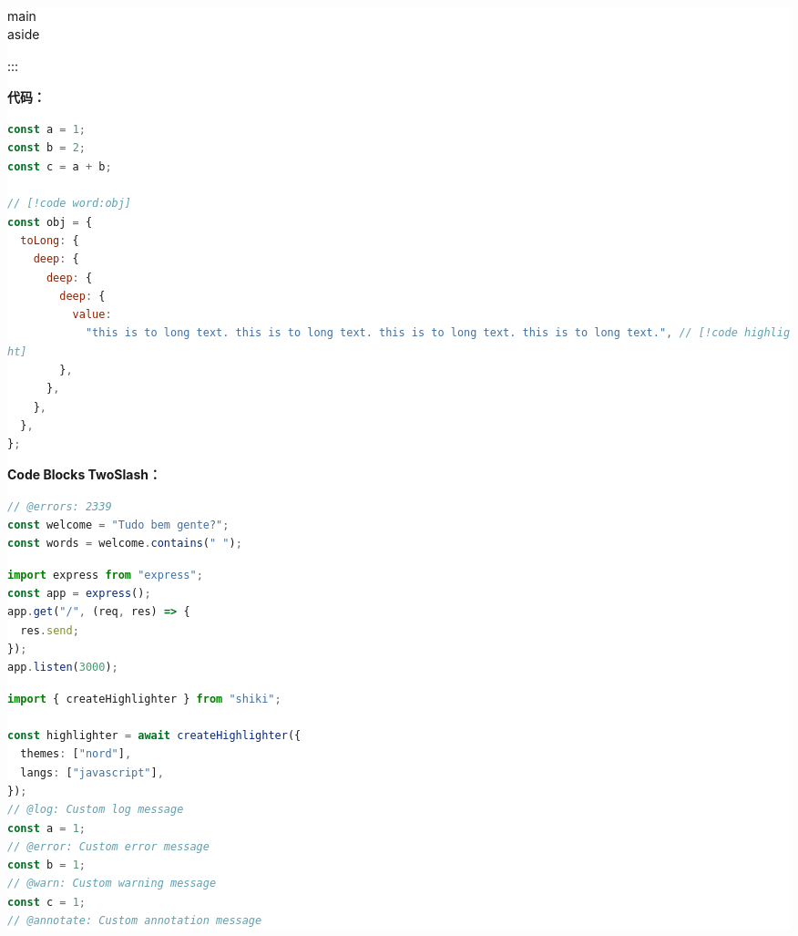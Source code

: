 <div class="open-door">
  <div class="main">main</div>
  <div class="aside">aside</div>
</div>

:::

**代码：**

```js whitespace
const a = 1;
const b = 2;
const c = a + b;

// [!code word:obj]
const obj = {
  toLong: {
    deep: {
      deep: {
        deep: {
          value:
            "this is to long text. this is to long text. this is to long text. this is to long text.", // [!code highlight]
        },
      },
    },
  },
};
```

**Code Blocks TwoSlash：**

```ts twoslash
// @errors: 2339
const welcome = "Tudo bem gente?";
const words = welcome.contains(" ");
```

```ts twoslash
import express from "express";
const app = express();
app.get("/", (req, res) => {
  res.send;
});
app.listen(3000);
```

```ts twoslash
import { createHighlighter } from "shiki";

const highlighter = await createHighlighter({
  themes: ["nord"],
  langs: ["javascript"],
});
// @log: Custom log message
const a = 1;
// @error: Custom error message
const b = 1;
// @warn: Custom warning message
const c = 1;
// @annotate: Custom annotation message
```


[^first]: 脚注 **可以包含特殊标记**
[^second]: 脚注文字。
